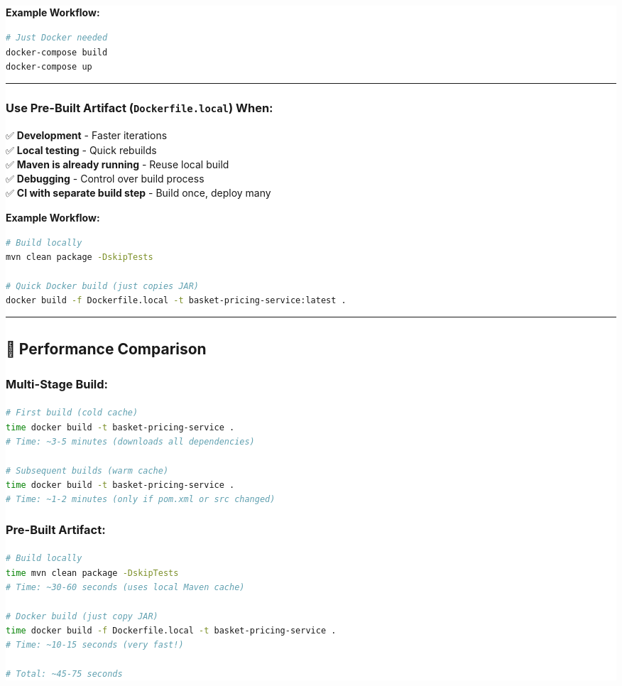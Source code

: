 **Example Workflow:**
```bash
# Just Docker needed
docker-compose build
docker-compose up
```

---

### **Use Pre-Built Artifact (`Dockerfile.local`) When:**

✅ **Development** - Faster iterations  
✅ **Local testing** - Quick rebuilds  
✅ **Maven is already running** - Reuse local build  
✅ **Debugging** - Control over build process  
✅ **CI with separate build step** - Build once, deploy many  

**Example Workflow:**
```bash
# Build locally
mvn clean package -DskipTests

# Quick Docker build (just copies JAR)
docker build -f Dockerfile.local -t basket-pricing-service:latest .
```

---

## 🚀 **Performance Comparison**

### **Multi-Stage Build:**
```bash
# First build (cold cache)
time docker build -t basket-pricing-service .
# Time: ~3-5 minutes (downloads all dependencies)

# Subsequent builds (warm cache)
time docker build -t basket-pricing-service .
# Time: ~1-2 minutes (only if pom.xml or src changed)
```

### **Pre-Built Artifact:**
```bash
# Build locally
time mvn clean package -DskipTests
# Time: ~30-60 seconds (uses local Maven cache)

# Docker build (just copy JAR)
time docker build -f Dockerfile.local -t basket-pricing-service .
# Time: ~10-15 seconds (very fast!)

# Total: ~45-75 seconds
```
